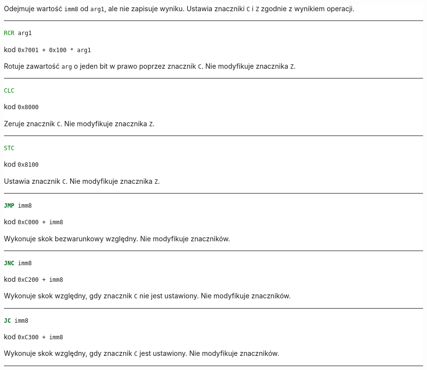 Odejmuje wartość `imm8` od `arg1`, ale nie zapisuje wyniku. Ustawia znaczniki `C` i `Z` zgodnie z wynikiem operacji.

---

```asm
RCR arg1
```

kod `0x7001 + 0x100 * arg1`

Rotuje zawartość `arg` o jeden bit w prawo poprzez znacznik `C`. Nie modyfikuje znacznika `Z`.

---

```asm
CLC
```

kod `0x8000`

Zeruje znacznik `C`. Nie modyfikuje znacznika `Z`.

---

```asm
STC
```

kod `0x8100`

Ustawia znacznik `C`. Nie modyfikuje znacznika `Z`.

---

```asm
JMP imm8
```

kod `0xC000 + imm8`

Wykonuje skok bezwarunkowy względny. Nie modyfikuje znaczników.

---

```asm
JNC imm8
```

kod `0xC200 + imm8`

Wykonuje skok względny, gdy znacznik `C` nie jest ustawiony. Nie modyfikuje znaczników.

---

```asm
JC imm8
```

kod `0xC300 + imm8`

Wykonuje skok względny, gdy znacznik `C` jest ustawiony. Nie modyfikuje znaczników.

---

